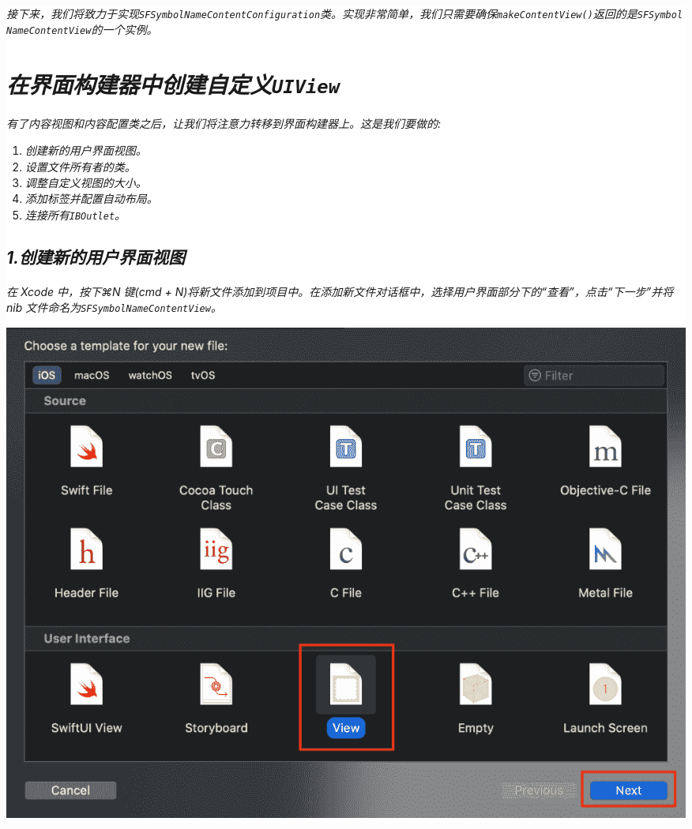*接下来，我们将致力于实现`SFSymbolNameContentConfiguration`类。实现非常简单，我们只需要确保`makeContentView()`返回的是`SFSymbolNameContentView`的一个实例。*

# *在界面构建器中创建自定义`UIView`*

*有了内容视图和内容配置类之后，让我们将注意力转移到界面构建器上。这是我们要做的:*

1.  *创建新的用户界面视图。*
2.  *设置文件所有者的类。*
3.  *调整自定义视图的大小。*
4.  *添加标签并配置自动布局。*
5.  *连接所有`IBOutlet`。*

## *1.创建新的用户界面视图*

*在 Xcode 中，按下⌘N 键(cmd + N)将新文件添加到项目中。在添加新文件对话框中，选择用户界面部分下的“查看”，点击“下一步”并将 nib 文件命名为`SFSymbolNameContentView`。*

*![](img/0eab75553b768e63cd52a6dfeaaf285c.png)*
